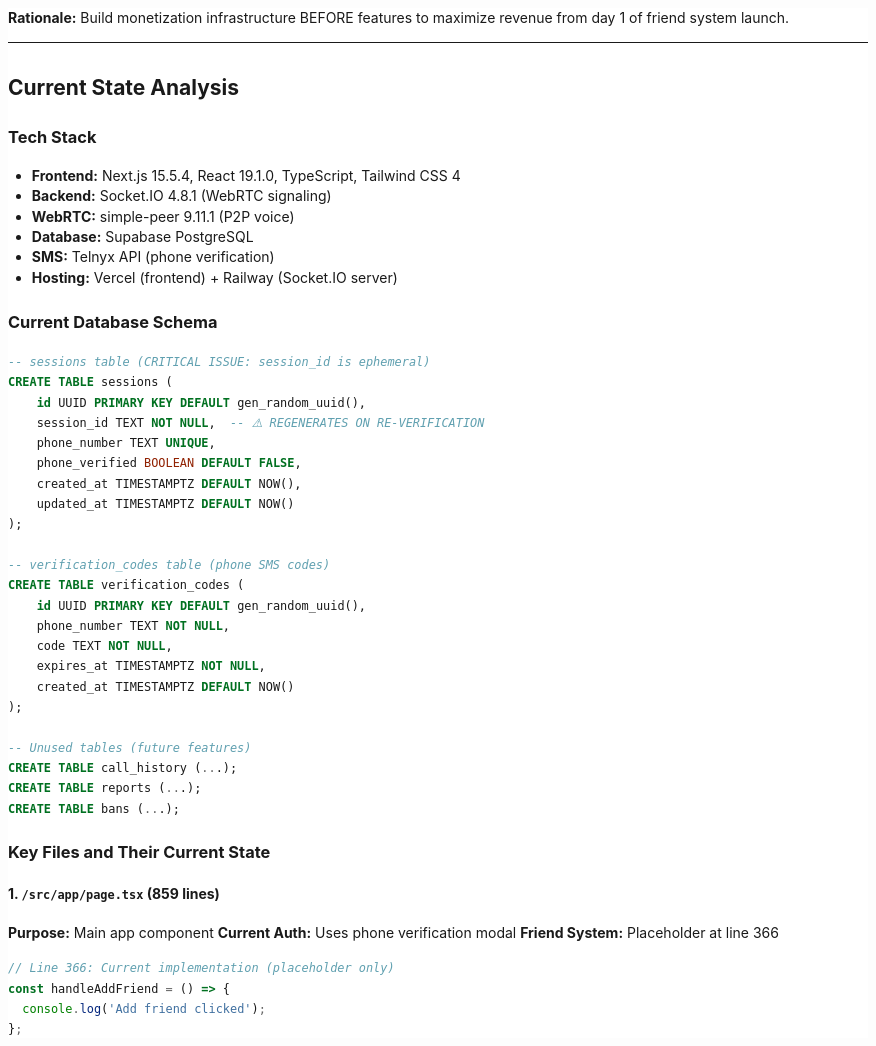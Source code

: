**Rationale:** Build monetization infrastructure BEFORE features to maximize revenue from day 1 of friend system launch.

---

## Current State Analysis

### Tech Stack
- **Frontend:** Next.js 15.5.4, React 19.1.0, TypeScript, Tailwind CSS 4
- **Backend:** Socket.IO 4.8.1 (WebRTC signaling)
- **WebRTC:** simple-peer 9.11.1 (P2P voice)
- **Database:** Supabase PostgreSQL
- **SMS:** Telnyx API (phone verification)
- **Hosting:** Vercel (frontend) + Railway (Socket.IO server)

### Current Database Schema

```sql
-- sessions table (CRITICAL ISSUE: session_id is ephemeral)
CREATE TABLE sessions (
    id UUID PRIMARY KEY DEFAULT gen_random_uuid(),
    session_id TEXT NOT NULL,  -- ⚠️ REGENERATES ON RE-VERIFICATION
    phone_number TEXT UNIQUE,
    phone_verified BOOLEAN DEFAULT FALSE,
    created_at TIMESTAMPTZ DEFAULT NOW(),
    updated_at TIMESTAMPTZ DEFAULT NOW()
);

-- verification_codes table (phone SMS codes)
CREATE TABLE verification_codes (
    id UUID PRIMARY KEY DEFAULT gen_random_uuid(),
    phone_number TEXT NOT NULL,
    code TEXT NOT NULL,
    expires_at TIMESTAMPTZ NOT NULL,
    created_at TIMESTAMPTZ DEFAULT NOW()
);

-- Unused tables (future features)
CREATE TABLE call_history (...);
CREATE TABLE reports (...);
CREATE TABLE bans (...);
```

### Key Files and Their Current State

#### 1. `/src/app/page.tsx` (859 lines)
**Purpose:** Main app component
**Current Auth:** Uses phone verification modal
**Friend System:** Placeholder at line 366
```typescript
// Line 366: Current implementation (placeholder only)
const handleAddFriend = () => {
  console.log('Add friend clicked');
};
```
